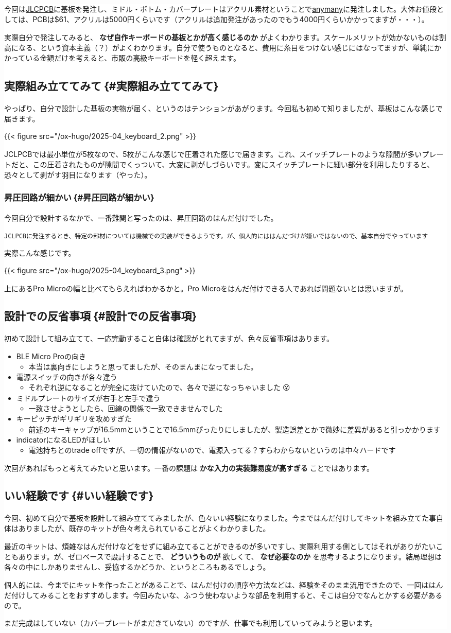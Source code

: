 今回は[JLCPCB](https://jlcpcb.com/)に基板を発注し、ミドル・ボトム・カバープレートはアクリル素材ということで[anymany](https://anymany.net/)に発注しました。大体お値段としては、PCBは$61、アクリルは5000円くらいです（アクリルは追加発注があったのでもう4000円くらいかかってますが・・・）。

実際自分で発注してみると、 **なぜ自作キーボードの基板とかが高く感じるのか** がよくわかります。スケールメリットが効かないものは割高になる、という資本主義（？）がよくわかります。自分で使うものとなると、費用に糸目をつけない感じにはなってますが、単純にかかっている金額だけを考えると、市販の高級キーボードを軽く超えます。


## 実際組み立ててみて {#実際組み立ててみて}

やっぱり、自分で設計した基板の実物が届く、というのはテンションがあがります。今回私も初めて知りましたが、基板はこんな感じで届きます。

{{< figure src="/ox-hugo/2025-04_keyboard_2.png" >}}

JCLPCBでは最小単位が5枚なので、5枚がこんな感じで圧着された感じで届きます。これ、スイッチプレートのような隙間が多いプレートだと、この圧着されたものが隙間でくっついて、大変に剥がしづらいです。変にスイッチプレートに細い部分を利用したりすると、恐々として剥がす羽目になります（やった）。


### 昇圧回路が細かい {#昇圧回路が細かい}

今回自分で設計するなかで、一番難関と写ったのは、昇圧回路のはんだ付けでした。

```text
JCLPCBに発注するとき、特定の部材については機械での実装ができるようです。が、個人的にははんだづけが嫌いではないので、基本自分でやっています
```

実際こんな感じです。

{{< figure src="/ox-hugo/2025-04_keyboard_3.png" >}}

上にあるPro Microの幅と比べてもらえればわかるかと。Pro Microをはんだ付けできる人であれば問題ないとは思いますが。


## 設計での反省事項 {#設計での反省事項}

初めて設計して組み立てて、一応完動すること自体は確認がとれてますが、色々反省事項はあります。

-   BLE Micro Proの向き
    -   本当は裏向きにしようと思ってましたが、そのまんまになってました。
-   電源スイッチの向きが各々違う
    -   それぞれ逆になることが完全に抜けていたので、各々で逆になっちゃいました 😵
-   ミドルプレートのサイズが右手と左手で違う
    -   一致させようとしたら、回線の関係で一致できませんでした
-   キーピッチがギリギリを攻めすぎた
    -   前述のキーキャップが16.5mmということで16.5mmぴったりにしましたが、製造誤差とかで微妙に差異があると引っかかります
-   indicatorになるLEDがほしい
    -   電池持ちとのtrade offですが、一切の情報がないので、電源入ってる？すらわからないというのは中々ハードです

次回があればもっと考えてみたいと思います。一番の課題は **かな入力の実装難易度が高すぎる** ことではあります。


## いい経験です {#いい経験です}

今回、初めて自分で基板を設計して組み立ててみましたが、色々いい経験になりました。今まではんだ付けしてキットを組み立てた事自体はありましたが、既存のキットが色々考えられていることがよくわかりました。

最近のキットは、煩雑なはんだ付けなどをせずに組み立てることができるのが多いですし、実際利用する側としてはそれがありがたいこともあります。が、ゼロベースで設計することで、 **どういうものが** 欲しくて、 **なぜ必要なのか** を思考するようになります。結局理想は各々の中にしかありませんし、妥協するかどうか、というところもあるでしょう。

個人的には、今までにキットを作ったことがあることで、はんだ付けの順序や方法などは、経験をそのまま流用できたので、一回ははんだ付けしてみることをおすすめします。今回みたいな、ふつう使わないような部品を利用すると、そこは自分でなんとかする必要があるので。

まだ完成はしていない（カバープレートがまだきていない）のですが、仕事でも利用していってみようと思います。
